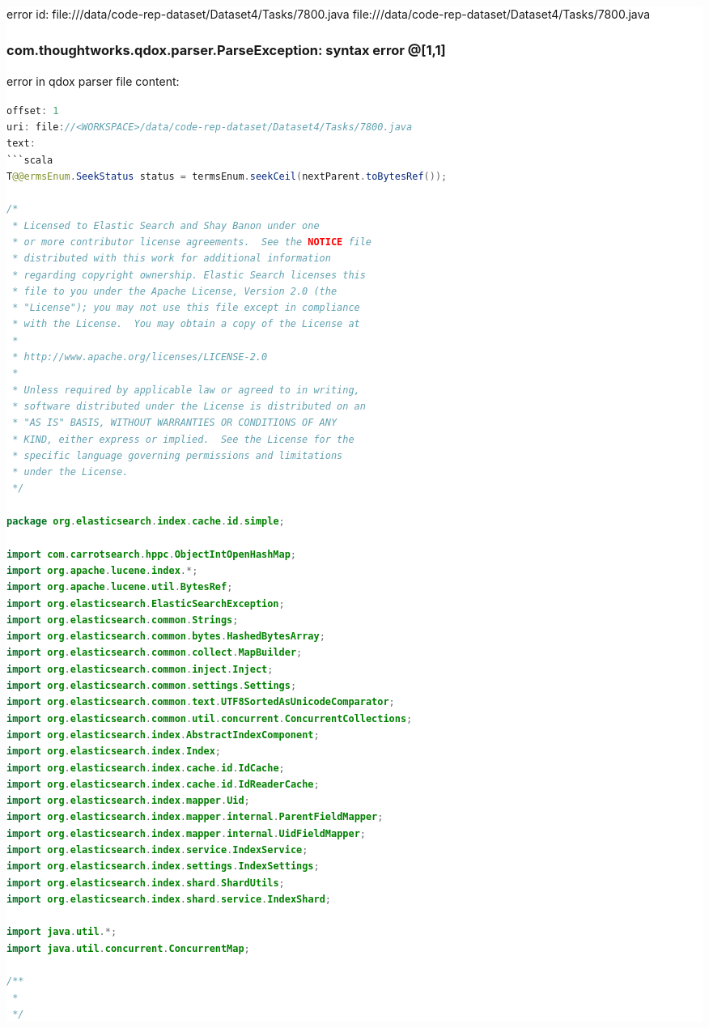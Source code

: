 error id: file://<WORKSPACE>/data/code-rep-dataset/Dataset4/Tasks/7800.java
file://<WORKSPACE>/data/code-rep-dataset/Dataset4/Tasks/7800.java
### com.thoughtworks.qdox.parser.ParseException: syntax error @[1,1]

error in qdox parser
file content:
```java
offset: 1
uri: file://<WORKSPACE>/data/code-rep-dataset/Dataset4/Tasks/7800.java
text:
```scala
T@@ermsEnum.SeekStatus status = termsEnum.seekCeil(nextParent.toBytesRef());

/*
 * Licensed to Elastic Search and Shay Banon under one
 * or more contributor license agreements.  See the NOTICE file
 * distributed with this work for additional information
 * regarding copyright ownership. Elastic Search licenses this
 * file to you under the Apache License, Version 2.0 (the
 * "License"); you may not use this file except in compliance
 * with the License.  You may obtain a copy of the License at
 *
 * http://www.apache.org/licenses/LICENSE-2.0
 *
 * Unless required by applicable law or agreed to in writing,
 * software distributed under the License is distributed on an
 * "AS IS" BASIS, WITHOUT WARRANTIES OR CONDITIONS OF ANY
 * KIND, either express or implied.  See the License for the
 * specific language governing permissions and limitations
 * under the License.
 */

package org.elasticsearch.index.cache.id.simple;

import com.carrotsearch.hppc.ObjectIntOpenHashMap;
import org.apache.lucene.index.*;
import org.apache.lucene.util.BytesRef;
import org.elasticsearch.ElasticSearchException;
import org.elasticsearch.common.Strings;
import org.elasticsearch.common.bytes.HashedBytesArray;
import org.elasticsearch.common.collect.MapBuilder;
import org.elasticsearch.common.inject.Inject;
import org.elasticsearch.common.settings.Settings;
import org.elasticsearch.common.text.UTF8SortedAsUnicodeComparator;
import org.elasticsearch.common.util.concurrent.ConcurrentCollections;
import org.elasticsearch.index.AbstractIndexComponent;
import org.elasticsearch.index.Index;
import org.elasticsearch.index.cache.id.IdCache;
import org.elasticsearch.index.cache.id.IdReaderCache;
import org.elasticsearch.index.mapper.Uid;
import org.elasticsearch.index.mapper.internal.ParentFieldMapper;
import org.elasticsearch.index.mapper.internal.UidFieldMapper;
import org.elasticsearch.index.service.IndexService;
import org.elasticsearch.index.settings.IndexSettings;
import org.elasticsearch.index.shard.ShardUtils;
import org.elasticsearch.index.shard.service.IndexShard;

import java.util.*;
import java.util.concurrent.ConcurrentMap;

/**
 *
 */
```